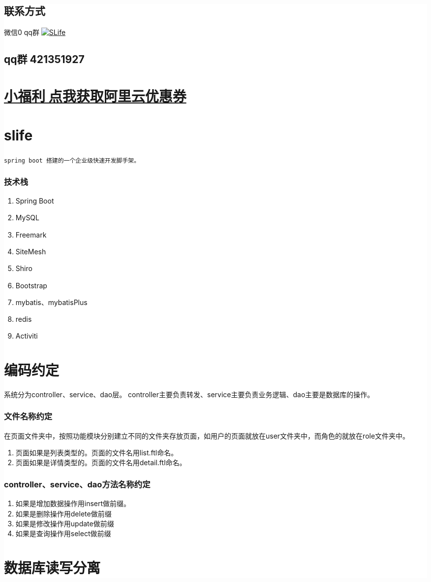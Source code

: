 ## 联系方式
微信0
qq群 <a target="_blank" href="//shang.qq.com/wpa/qunwpa?idkey=3d00028ad6bec03e99d0491e6fb055b3edbd5be3ef9ab5adbafb8a13851ba7eb"><img border="0" src="//pub.idqqimg.com/wpa/images/group.png" alt="SLife" title="SLife"></a>
<br>
## qq群 421351927

# **[小福利 点我获取阿里云优惠券](https://promotion.aliyun.com/ntms/act/ambassador/sharetouser.html?userCode=vf2b5zld&utm_source=vf2b5zld)**



# slife
    spring boot 搭建的一个企业级快速开发脚手架。
### 技术栈
1. Spring Boot <p>
2. MySQL<p>
3. Freemark <p>
4. SiteMesh <p>
5. Shiro  <p>
6. Bootstrap <p>
7. mybatis、mybatisPlus <p>
8. redis <p>
9. Activiti <p>


# 编码约定
系统分为controller、service、dao层。
controller主要负责转发、service主要负责业务逻辑、dao主要是数据库的操作。


### 文件名称约定
在页面文件夹中，按照功能模块分别建立不同的文件夹存放页面，如用户的页面就放在user文件夹中，而角色的就放在role文件夹中。
1. 页面如果是列表类型的。页面的文件名用list.ftl命名。
2. 页面如果是详情类型的。页面的文件名用detail.ftl命名。

### controller、service、dao方法名称约定
1. 如果是增加数据操作用insert做前缀。
2. 如果是删除操作用delete做前缀
3. 如果是修改操作用update做前缀
6. 如果是查询操作用select做前缀


# 数据库读写分离
